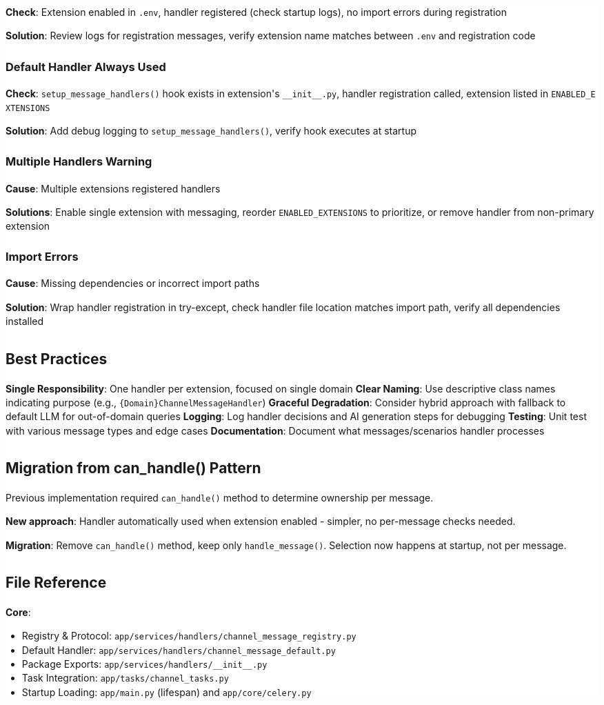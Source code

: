 **Check**: Extension enabled in `.env`, handler registered (check startup logs), no import errors during registration

**Solution**: Review logs for registration messages, verify extension name matches between `.env` and registration code

### Default Handler Always Used

**Check**: `setup_message_handlers()` hook exists in extension's `__init__.py`, handler registration called, extension listed in `ENABLED_EXTENSIONS`

**Solution**: Add debug logging to `setup_message_handlers()`, verify hook executes at startup

### Multiple Handlers Warning

**Cause**: Multiple extensions registered handlers

**Solutions**: Enable single extension with messaging, reorder `ENABLED_EXTENSIONS` to prioritize, or remove handler from non-primary extension

### Import Errors

**Cause**: Missing dependencies or incorrect import paths

**Solution**: Wrap handler registration in try-except, check handler file location matches import path, verify all dependencies installed

## Best Practices

**Single Responsibility**: One handler per extension, focused on single domain
**Clear Naming**: Use descriptive class names indicating purpose (e.g., `{Domain}ChannelMessageHandler`)
**Graceful Degradation**: Consider hybrid approach with fallback to default LLM for out-of-domain queries
**Logging**: Log handler decisions and AI generation steps for debugging
**Testing**: Unit test with various message types and edge cases
**Documentation**: Document what messages/scenarios handler processes

## Migration from can_handle() Pattern

Previous implementation required `can_handle()` method to determine ownership per message.

**New approach**: Handler automatically used when extension enabled - simpler, no per-message checks needed.

**Migration**: Remove `can_handle()` method, keep only `handle_message()`. Selection now happens at startup, not per message.

## File Reference

**Core**:
- Registry & Protocol: `app/services/handlers/channel_message_registry.py`
- Default Handler: `app/services/handlers/channel_message_default.py`
- Package Exports: `app/services/handlers/__init__.py`
- Task Integration: `app/tasks/channel_tasks.py`
- Startup Loading: `app/main.py` (lifespan) and `app/core/celery.py`
